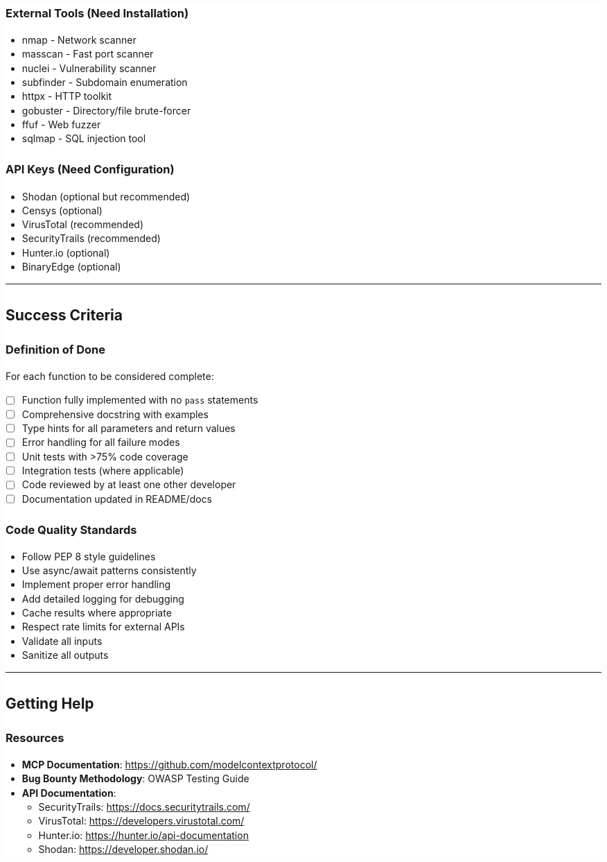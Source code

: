 ### External Tools (Need Installation)
- nmap - Network scanner
- masscan - Fast port scanner
- nuclei - Vulnerability scanner
- subfinder - Subdomain enumeration
- httpx - HTTP toolkit
- gobuster - Directory/file brute-forcer
- ffuf - Web fuzzer
- sqlmap - SQL injection tool

### API Keys (Need Configuration)
- Shodan (optional but recommended)
- Censys (optional)
- VirusTotal (recommended)
- SecurityTrails (recommended)
- Hunter.io (optional)
- BinaryEdge (optional)

---

## Success Criteria

### Definition of Done
For each function to be considered complete:
- [ ] Function fully implemented with no `pass` statements
- [ ] Comprehensive docstring with examples
- [ ] Type hints for all parameters and return values
- [ ] Error handling for all failure modes
- [ ] Unit tests with >75% code coverage
- [ ] Integration tests (where applicable)
- [ ] Code reviewed by at least one other developer
- [ ] Documentation updated in README/docs

### Code Quality Standards
- Follow PEP 8 style guidelines
- Use async/await patterns consistently
- Implement proper error handling
- Add detailed logging for debugging
- Cache results where appropriate
- Respect rate limits for external APIs
- Validate all inputs
- Sanitize all outputs

---

## Getting Help

### Resources
- **MCP Documentation**: https://github.com/modelcontextprotocol/
- **Bug Bounty Methodology**: OWASP Testing Guide
- **API Documentation**:
  - SecurityTrails: https://docs.securitytrails.com/
  - VirusTotal: https://developers.virustotal.com/
  - Hunter.io: https://hunter.io/api-documentation
  - Shodan: https://developer.shodan.io/
